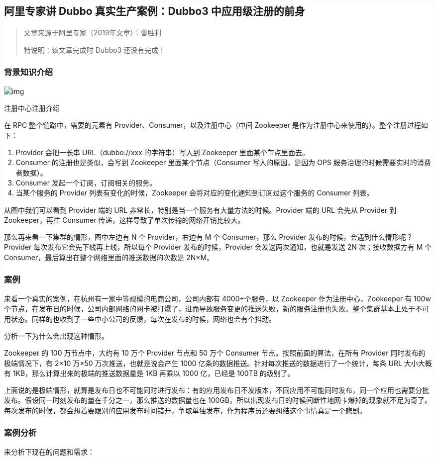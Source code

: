 







## 阿里专家讲 Dubbo 真实生产案例：Dubbo3 中应用级注册的前身

> 文章来源于阿里专家（2019年文章）：曹胜利
>
> 特说明：该文章完成时 Dubbo3 还没有完成！

### 背景知识介绍

![img](https://11laile-note-img.oss-cn-beijing.aliyuncs.com/5c3d69bc7bc1e.png)

注册中心注册介绍



在 RPC 整个链路中，需要的元素有 Provider、Consumer，以及注册中心（中间 Zookeeper 是作为注册中心来使用的）。整个注册过程如下：



1. Provider 会把一长串 URL（dubbo://xxx 的字符串）写入到 Zookeeper 里面某个节点里面去。
2. Consumer 的注册也是类似，会写到 Zookeeper 里面某个节点（Consumer 写入的原因，是因为 OPS 服务治理的时候需要实时的消费者数据）。
3. Consumer 发起一个订阅，订阅相关的服务。
4. 当某个服务的 Provider 列表有变化的时候，Zookeeper 会将对应的变化通知到订阅过这个服务的 Consumer 列表。



从图中我们可以看到 Provider 端的 URL 非常长，特别是当一个服务有大量方法的时候。Provider 端的 URL 会先从 Provider 到 Zookeeper，再往 Consumer 传递，这样导致了单次传输的网络开销比较大。



那么再来看一下集群的情形，图中左边有 N 个 Provider，右边有 M 个 Consumer，那么 Provider 发布的时候，会遇到什么情形呢？Provider 每次发布它会先下线再上线，所以每个 Provider 发布的时候，Provider 会发送两次通知，也就是发送 2N 次；接收数据方有 M 个 Consumer，最后算出在整个网络里面的推送数据的次数是 2N×M。

### 案例

来看一个真实的案例，在杭州有一家中等规模的电商公司，公司内部有 4000+个服务，以 Zookeeper 作为注册中心，Zookeeper 有 100w 个节点，在发布日的时候，公司内部网络的网卡被打爆了，进而导致服务变更的推送失败，新的服务注册也失败。整个集群基本上处于不可用状态。同样的也收到了一些中小公司的反馈，每次在发布的时候，网络也会有个抖动。



分析一下为什么会出现这种情形。



Zookeeper 的 100 万节点中，大约有 10 万个 Provider 节点和 50 万个 Consumer 节点。按照前面的算法，在所有 Provider 同时发布的极端情况下，有 2×10 万×50 万次推送，也就是说会产生 1000 亿条的数据推送。针对每次推送的数据进行了一个统计，每条 URL 大小大概有 1KB，那么计算出来的极端的推送数据量是 1KB 再乘以 1000 亿，已经是 100TB 的级别了。



上面说的是极端情形，就算是发布日也不可能同时进行发布：有的应用发布日不发版本，不同应用不可能同时发布，同一个应用也需要分批发布。假设同一时刻发布的量在千分之一，那么推送的数据量也在 100GB，所以出现发布日的时候间断性地网卡爆掉的现象就不足为奇了。每次发布的时候，都会想着要跟别的应用发布时间错开，争取单独发布，作为程序员还要纠结这个事情真是一个悲剧。

### 案例分析

来分析下现在的问题和需求：
